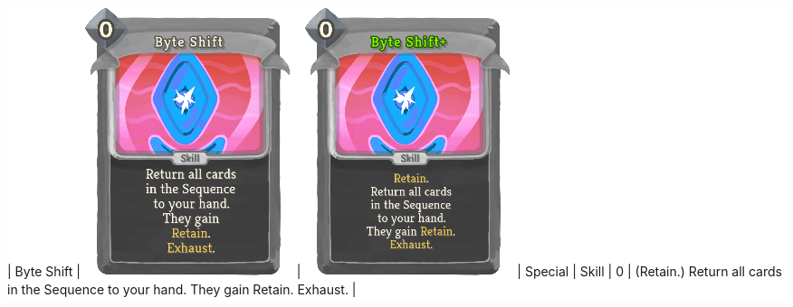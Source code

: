 | Byte Shift | ![](../../downfall/small-card-images/Colorless-ByteShift.png) | ![](../../downfall/small-card-images/Colorless-ByteShiftPlus.png) | Special | Skill | 0 | (Retain.)  Return all cards in the Sequence to your hand. They gain Retain. Exhaust. |
